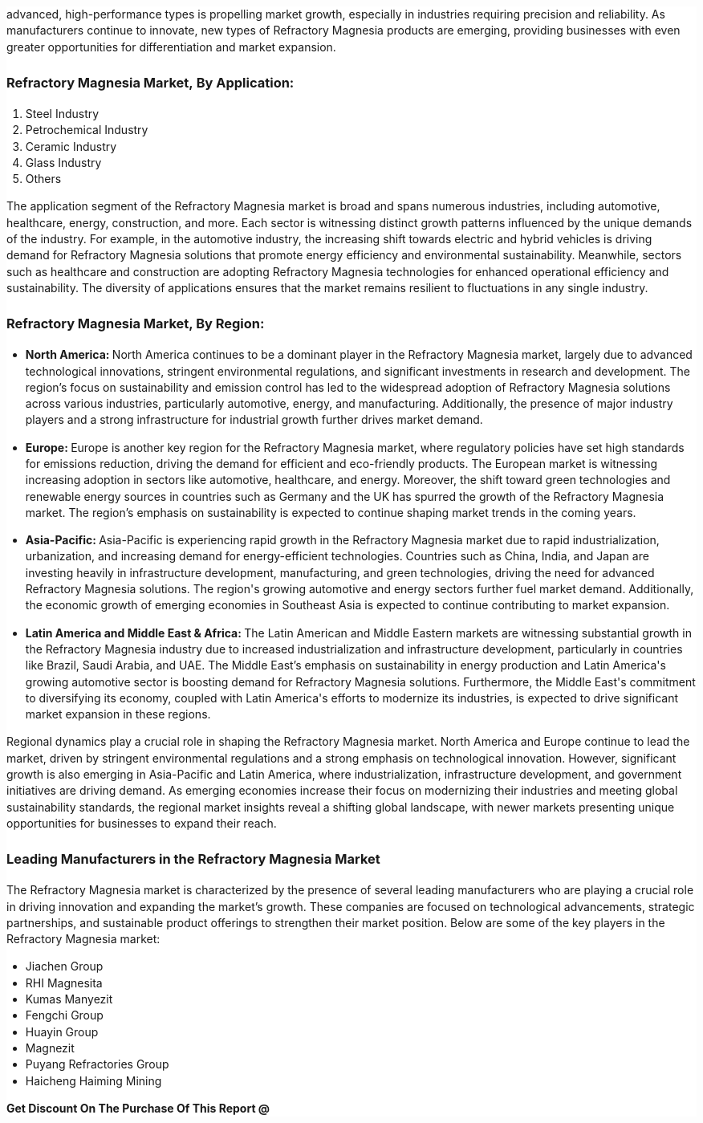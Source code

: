 advanced, high-performance types is propelling market growth, especially in industries requiring precision and reliability. As manufacturers continue to innovate, new types of Refractory Magnesia products are emerging, providing businesses with even greater opportunities for differentiation and market expansion.</p><h3>Refractory Magnesia Market,&nbsp;By Application:</h3><ol><li>Steel Industry<li> Petrochemical Industry<li> Ceramic Industry<li> Glass Industry<li> Others</li></ol><p>The application segment of the Refractory Magnesia market is broad and spans numerous industries, including automotive, healthcare, energy, construction, and more. Each sector is witnessing distinct growth patterns influenced by the unique demands of the industry. For example, in the automotive industry, the increasing shift towards electric and hybrid vehicles is driving demand for Refractory Magnesia solutions that promote energy efficiency and environmental sustainability. Meanwhile, sectors such as healthcare and construction are adopting Refractory Magnesia technologies for enhanced operational efficiency and sustainability. The diversity of applications ensures that the market remains resilient to fluctuations in any single industry.</p><h3>Refractory Magnesia Market, By Region:</h3><ul><li><p><strong>North America:&nbsp;</strong>North America continues to be a dominant player in the Refractory Magnesia market, largely due to advanced technological innovations, stringent environmental regulations, and significant investments in research and development. The region&rsquo;s focus on sustainability and emission control has led to the widespread adoption of Refractory Magnesia solutions across various industries, particularly automotive, energy, and manufacturing. Additionally, the presence of major industry players and a strong infrastructure for industrial growth further drives market demand.</p></li><li><p><strong><strong>Europe:&nbsp;</strong></strong>Europe is another key region for the Refractory Magnesia market, where regulatory policies have set high standards for emissions reduction, driving the demand for efficient and eco-friendly products. The European market is witnessing increasing adoption in sectors like automotive, healthcare, and energy. Moreover, the shift toward green technologies and renewable energy sources in countries such as Germany and the UK has spurred the growth of the Refractory Magnesia market. The region&rsquo;s emphasis on sustainability is expected to continue shaping market trends in the coming years.</p></li><li><p><strong><strong>Asia-Pacific:&nbsp;</strong></strong>Asia-Pacific is experiencing rapid growth in the Refractory Magnesia market due to rapid industrialization, urbanization, and increasing demand for energy-efficient technologies. Countries such as China, India, and Japan are investing heavily in infrastructure development, manufacturing, and green technologies, driving the need for advanced Refractory Magnesia solutions. The region's growing automotive and energy sectors further fuel market demand. Additionally, the economic growth of emerging economies in Southeast Asia is expected to continue contributing to market expansion.</p></li><li><p><strong><strong>Latin America and Middle East &amp; Africa:&nbsp;</strong></strong>The Latin American and Middle Eastern markets are witnessing substantial growth in the Refractory Magnesia industry due to increased industrialization and infrastructure development, particularly in countries like Brazil, Saudi Arabia, and UAE. The Middle East&rsquo;s emphasis on sustainability in energy production and Latin America's growing automotive sector is boosting demand for Refractory Magnesia solutions. Furthermore, the Middle East's commitment to diversifying its economy, coupled with Latin America's efforts to modernize its industries, is expected to drive significant market expansion in these regions.</p></li></ul><p>Regional dynamics play a crucial role in shaping the Refractory Magnesia market. North America and Europe continue to lead the market, driven by stringent environmental regulations and a strong emphasis on technological innovation. However, significant growth is also emerging in Asia-Pacific and Latin America, where industrialization, infrastructure development, and government initiatives are driving demand. As emerging economies increase their focus on modernizing their industries and meeting global sustainability standards, the regional market insights reveal a shifting global landscape, with newer markets presenting unique opportunities for businesses to expand their reach.</p><h3><strong>Leading Manufacturers in the Refractory Magnesia Market</strong></h3><p>The Refractory Magnesia market is characterized by the presence of several leading manufacturers who are playing a crucial role in driving innovation and expanding the market&rsquo;s growth. These companies are focused on technological advancements, strategic partnerships, and sustainable product offerings to strengthen their market position. Below are some of the key players in the Refractory Magnesia market:</p></div><div class="article-main__content" data-test-id="publishing-text-block"><ul><li><span class="">Jiachen Group<li> RHI Magnesita<li> Kumas Manyezit<li> Fengchi Group<li> Huayin Group<li> Magnezit<li> Puyang Refractories Group<li> Haicheng Haiming Mining</span></li></ul></div><div class="article-main__content" data-test-id="publishing-text-block"><p><span class="font-[700]"><strong>Get Discount On The Purchase Of This Report @</strong>